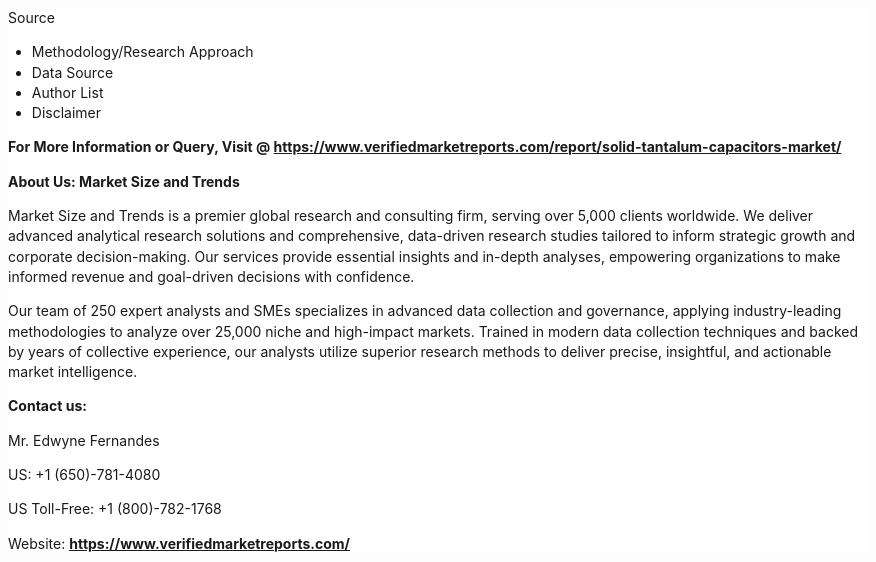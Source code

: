 Source</strong></p><ul><li>Methodology/Research Approach</li><li>Data Source</li><li>Author List</li><li>Disclaimer</li></ul></p><p><strong>For More Information or Query, Visit @ <a href="https://www.verifiedmarketreports.com/report/solid-tantalum-capacitors-market/">https://www.verifiedmarketreports.com/report/solid-tantalum-capacitors-market/</a></strong></p><p><strong>About Us: Market Size and Trends</strong></p><p>Market Size and Trends is a premier global research and consulting firm, serving over 5,000 clients worldwide. We deliver advanced analytical research solutions and comprehensive, data-driven research studies tailored to inform strategic growth and corporate decision-making. Our services provide essential insights and in-depth analyses, empowering organizations to make informed revenue and goal-driven decisions with confidence.</p><p>Our team of 250 expert analysts and SMEs specializes in advanced data collection and governance, applying industry-leading methodologies to analyze over 25,000 niche and high-impact markets. Trained in modern data collection techniques and backed by years of collective experience, our analysts utilize superior research methods to deliver precise, insightful, and actionable market intelligence.</p><p><strong>Contact us:</strong></p><p>Mr. Edwyne Fernandes</p><p>US: +1 (650)-781-4080</p><p>US Toll-Free: +1 (800)-782-1768</p><p>Website: <strong><a href="https://www.verifiedmarketreports.com/">https://www.verifiedmarketreports.com/</a></strong></p>

